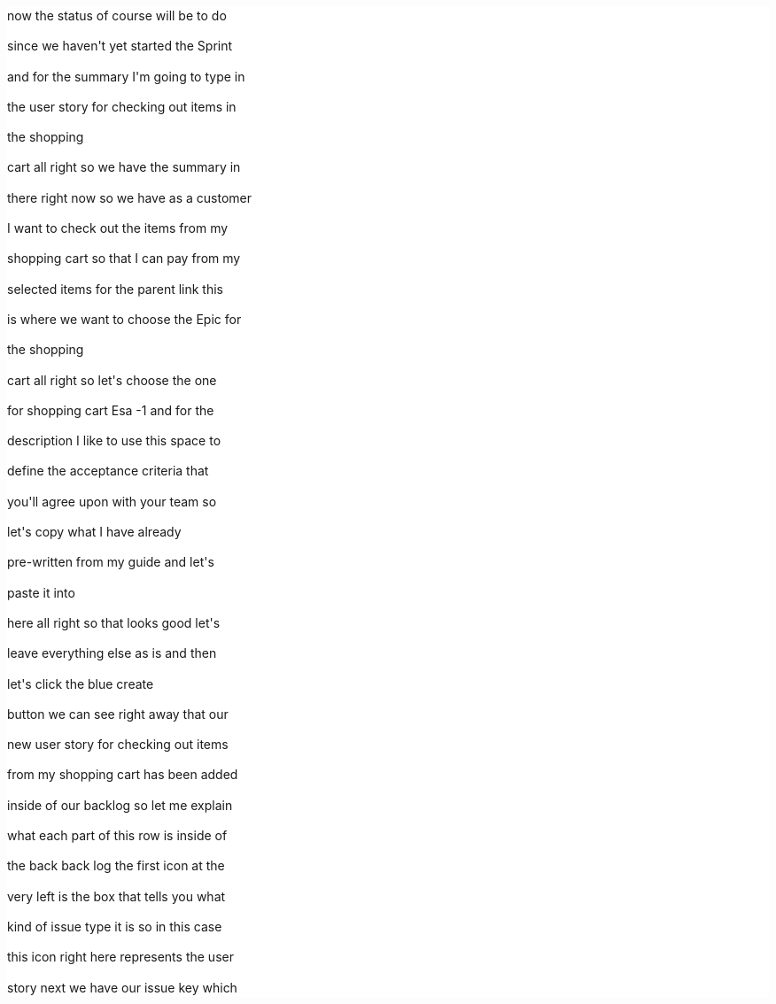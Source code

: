 now the status of course will be to do

since we haven't yet started the Sprint

and for the summary I'm going to type in

the user story for checking out items in

the shopping

cart all right so we have the summary in

there right now so we have as a customer

I want to check out the items from my

shopping cart so that I can pay from my

selected items for the parent link this

is where we want to choose the Epic for

the shopping

cart all right so let's choose the one

for shopping cart Esa -1 and for the

description I like to use this space to

define the acceptance criteria that

you'll agree upon with your team so

let's copy what I have already

pre-written from my guide and let's

paste it into

here all right so that looks good let's

leave everything else as is and then

let's click the blue create

button we can see right away that our

new user story for checking out items

from my shopping cart has been added

inside of our backlog so let me explain

what each part of this row is inside of

the back back log the first icon at the

very left is the box that tells you what

kind of issue type it is so in this case

this icon right here represents the user

story next we have our issue key which
